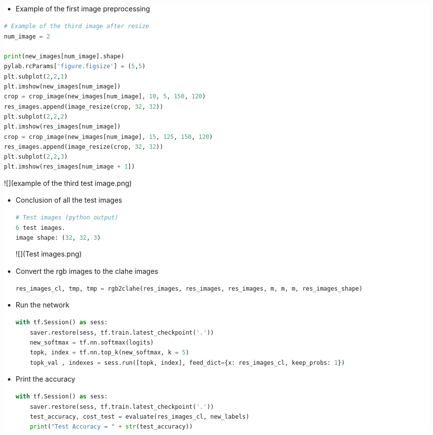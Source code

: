* Example of the first image preprocessing

````python
# Example of the third image after resize
num_image = 2

print(new_images[num_image].shape)
pylab.rcParams['figure.figsize'] = (5,5)
plt.subplot(2,2,1)
plt.imshow(new_images[num_image])
crop = crop_image(new_images[num_image], 10, 5, 150, 120)
res_images.append(image_resize(crop, 32, 32))
plt.subplot(2,2,2)
plt.imshow(res_images[num_image])
crop = crop_image(new_images[num_image], 15, 125, 150, 120)
res_images.append(image_resize(crop, 32, 32))
plt.subplot(2,2,3)
plt.imshow(res_images[num_image + 1])
````

![](example of the third test image.png)

* Conclusion of all the test images

  ````python
  # Test images (python output)
  6 test images.
  image shape: (32, 32, 3)
  ````

  ![](Test images.png)

* Convert the rgb images to the clahe images

  ````python
  res_images_cl, tmp, tmp = rgb2clahe(res_images, res_images, res_images, m, m, m, res_images_shape)
  ````

* Run the network

  ````python
  with tf.Session() as sess:
      saver.restore(sess, tf.train.latest_checkpoint('.'))
      new_softmax = tf.nn.softmax(logits)
      topk, index = tf.nn.top_k(new_softmax, k = 5)
      topk_val , indexes = sess.run([topk, index], feed_dict={x: res_images_cl, keep_probs: 1})
  ````

* Print the accuracy

  ````python
  with tf.Session() as sess:
      saver.restore(sess, tf.train.latest_checkpoint('.'))
      test_accuracy, cost_test = evaluate(res_images_cl, new_labels)
      print("Test Accuracy = " + str(test_accuracy))
  ````
